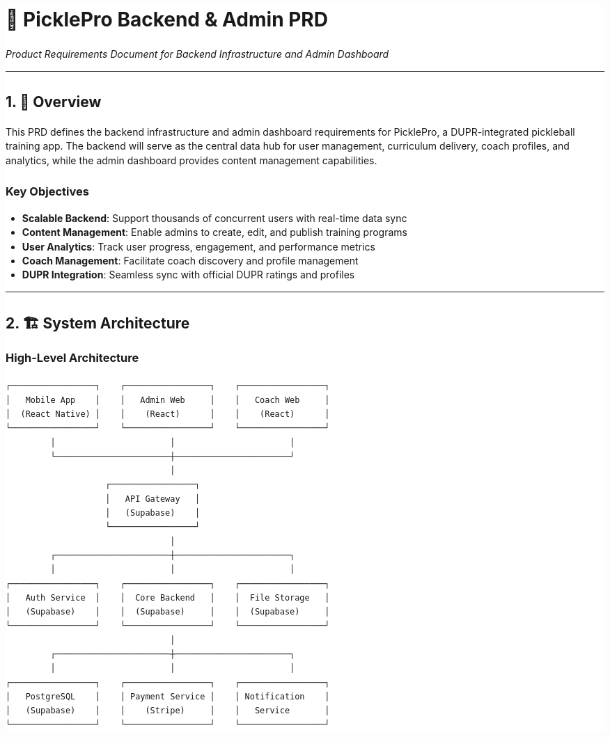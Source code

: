 # 🏓 PicklePro Backend & Admin PRD
*Product Requirements Document for Backend Infrastructure and Admin Dashboard*

---

## 1. 🎯 Overview

This PRD defines the backend infrastructure and admin dashboard requirements for PicklePro, a DUPR-integrated pickleball training app. The backend will serve as the central data hub for user management, curriculum delivery, coach profiles, and analytics, while the admin dashboard provides content management capabilities.

### Key Objectives
- **Scalable Backend**: Support thousands of concurrent users with real-time data sync
- **Content Management**: Enable admins to create, edit, and publish training programs
- **User Analytics**: Track user progress, engagement, and performance metrics
- **Coach Management**: Facilitate coach discovery and profile management
- **DUPR Integration**: Seamless sync with official DUPR ratings and profiles

---

## 2. 🏗️ System Architecture

### High-Level Architecture
```
┌─────────────────┐    ┌─────────────────┐    ┌─────────────────┐
│   Mobile App    │    │   Admin Web     │    │   Coach Web     │
│  (React Native) │    │    (React)      │    │    (React)      │
└─────────────────┘    └─────────────────┘    └─────────────────┘
         │                       │                       │
         └───────────────────────┼───────────────────────┘
                                 │
                    ┌─────────────────┐
                    │   API Gateway   │
                    │   (Supabase)    │
                    └─────────────────┘
                                 │
         ┌───────────────────────┼───────────────────────┐
         │                       │                       │
┌─────────────────┐    ┌─────────────────┐    ┌─────────────────┐
│   Auth Service  │    │  Core Backend   │    │  File Storage   │
│   (Supabase)    │    │  (Supabase)     │    │  (Supabase)     │
└─────────────────┘    └─────────────────┘    └─────────────────┘
                                 │
         ┌───────────────────────┼───────────────────────┐
         │                       │                       │
┌─────────────────┐    ┌─────────────────┐    ┌─────────────────┐
│   PostgreSQL    │    │ Payment Service │    │ Notification    │
│   (Supabase)    │    │    (Stripe)     │    │   Service       │
└─────────────────┘    └─────────────────┘    └─────────────────┘
```
